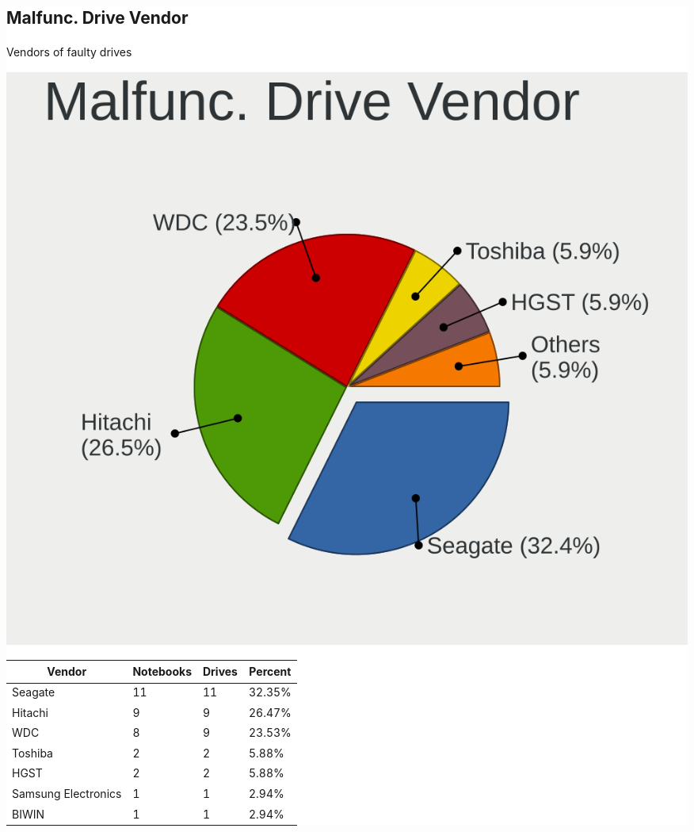 Malfunc. Drive Vendor
---------------------

Vendors of faulty drives

![Malfunc. Drive Vendor](./images/pie_chart/drive_malfunc_vendor.svg)


| Vendor              | Notebooks | Drives | Percent |
|---------------------|-----------|--------|---------|
| Seagate             | 11        | 11     | 32.35%  |
| Hitachi             | 9         | 9      | 26.47%  |
| WDC                 | 8         | 9      | 23.53%  |
| Toshiba             | 2         | 2      | 5.88%   |
| HGST                | 2         | 2      | 5.88%   |
| Samsung Electronics | 1         | 1      | 2.94%   |
| BIWIN               | 1         | 1      | 2.94%   |
